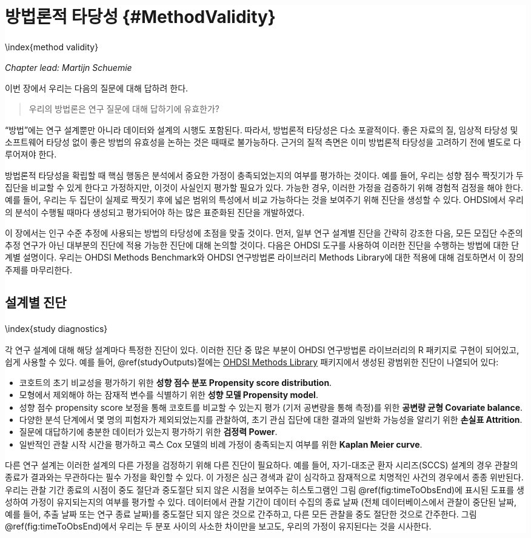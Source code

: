 # 방법론적 타당성 {#MethodValidity}

\index{method validity}

*Chapter lead: Martijn Schuemie*

이번 장에서 우리는 다음의 질문에 대해 답하려 한다. 

> 우리의 방법론은 연구 질문에 대해 답하기에 유효한가?

“방법”에는 연구 설계뿐만 아니라 데이터와 설계의 시행도 포함된다. 따라서, 방법론적 타당성은 다소 포괄적이다. 좋은 자료의 질, 임상적 타당성 및 소프트웨어 타당성 없이 좋은 방법의 유효성을 논하는 것은 때때로 불가능하다. 근거의 질적 측면은 이미 방법론적 타당성을 고려하기 전에 별도로 다루어져야 한다. 

방법론적 타당성을 확립할 때 핵심 행동은 분석에서 중요한 가정이 충족되었는지의 여부를 평가하는 것이다. 예를 들어, 우리는 성향 점수 짝짓기가 두 집단을 비교할 수 있게 한다고 가정하지만, 이것이 사실인지 평가할 필요가 있다. 가능한 경우, 이러한 가정을 검증하기 위해 경험적 검정을 해야 한다. 예를 들어, 우리는 두 집단이 실제로 짝짓기 후에 넓은 범위의 특성에서 비교 가능하다는 것을 보여주기 위해 진단을 생성할 수 있다. OHDSI에서 우리의 분석이 수행될 때마다 생성되고 평가되어야 하는 많은 표준화된 진단을 개발하였다.

이 장에서는 인구 수준 추정에 사용되는 방법의 타당성에 초점을 맞출 것이다. 먼저, 일부 연구 설계별 진단을 간략히 강조한 다음, 모든 모집단 수준의 추정 연구가 아닌 대부분의 진단에 적용 가능한 진단에 대해 논의할 것이다. 다음은 OHDSI 도구를 사용하여 이러한 진단을 수행하는 방법에 대한 단계별 설명이다. 우리는 OHDSI Methods Benchmark와 OHDSI 연구방법론 라이브러리 Methods Library에 대한 적용에 대해 검토하면서 이 장의 주제를 마무리한다.

## 설계별 진단

\index{study diagnostics}

각 연구 설계에 대해 해당 설계마다 특정한 진단이 있다. 이러한 진단 중 많은 부분이 OHDSI 연구방법론 라이브러리의 R 패키지로 구현이 되어있고, 쉽게 사용할 수 있다. 예를 들어, \@ref(studyOutputs)절에는 [OHDSI Methods Library](https://ohdsi.github.io/MethodsLibrary/) 패키지에서 생성된 광범위한 진단이 나열되어 있다:

- 코호트의 초기 비교성을 평가하기 위한 **성향 점수 분포 Propensity score distribution**.
- 모형에서 제외해야 하는 잠재적 변수를 식별하기 위한 **성향 모델 Propensity model**.
- 성향 점수 propensity score 보정을 통해 코호트를 비교할 수 있는지 평가 (기저 공변량을 통해 측정)를 위한 **공변량 균형 Covariate balance**.
- 다양한 분석 단계에서 몇 명의 피험자가 제외되었는지를 관찰하여, 초기 관심 집단에 대한 결과의 일반화 가능성을 알리기 위한 **손실표 Attrition**.
- 질문에 대답하기에 충분한 데이터가 있는지 평가하기 위한 **검정력 Power**.
- 일반적인 관찰 시작 시간을 평가하고 콕스 Cox 모델의 비례 가정이 충족되는지 여부를 위한 **Kaplan Meier curve**.

다른 연구 설계는 이러한 설계의 다른 가정을 검정하기 위해 다른 진단이 필요하다. 예를 들어, 자기-대조군 환자 시리즈(SCCS) 설계의 경우 관찰의 종료가 결과와는 무관하다는 필수 가정을 확인할 수 있다. 이 가정은 심근 경색과 같이 심각하고 잠재적으로 치명적인 사건의 경우에서 종종 위반된다. 우리는 관찰 기간 종료의 시점이 중도 절단과 중도절단 되지 않은 시점을 보여주는 히스토그램인 그림 \@ref(fig:timeToObsEnd)에 표시된 도표를 생성하여 가정이 유지되는지의 여부를 평가할 수 있다. 데이터에서 관찰 기간이 데이터 수집의 종료 날짜 (전체 데이터베이스에서 관찰이 중단된 날짜, 예를 들어, 추출 날짜 또는 연구 종료 날짜)를 중도절단 되지 않은 것으로 간주하고, 다른 모든 관찰을 중도 절단한 것으로 간주한다. 그림 \@ref(fig:timeToObsEnd)에서 우리는 두 분포 사이의 사소한 차이만을 보고도, 우리의 가정이 유지된다는 것을 시사한다.

<div class="figure" style="text-align: center">